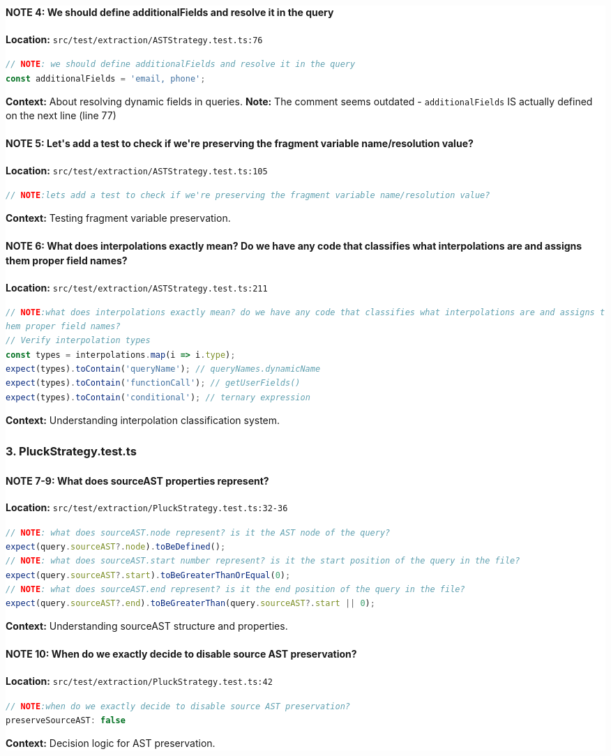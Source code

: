 #### NOTE 4: We should define additionalFields and resolve it in the query
**Location:** `src/test/extraction/ASTStrategy.test.ts:76`
```typescript
// NOTE: we should define additionalFields and resolve it in the query
const additionalFields = 'email, phone';
```
**Context:** About resolving dynamic fields in queries.
**Note:** The comment seems outdated - `additionalFields` IS actually defined on the next line (line 77)

#### NOTE 5: Let's add a test to check if we're preserving the fragment variable name/resolution value?
**Location:** `src/test/extraction/ASTStrategy.test.ts:105`
```typescript
// NOTE:lets add a test to check if we're preserving the fragment variable name/resolution value?
```
**Context:** Testing fragment variable preservation.

#### NOTE 6: What does interpolations exactly mean? Do we have any code that classifies what interpolations are and assigns them proper field names?
**Location:** `src/test/extraction/ASTStrategy.test.ts:211`
```typescript
// NOTE:what does interpolations exactly mean? do we have any code that classifies what interpolations are and assigns them proper field names?
// Verify interpolation types
const types = interpolations.map(i => i.type);
expect(types).toContain('queryName'); // queryNames.dynamicName
expect(types).toContain('functionCall'); // getUserFields()
expect(types).toContain('conditional'); // ternary expression
```
**Context:** Understanding interpolation classification system.

### 3. PluckStrategy.test.ts

#### NOTE 7-9: What does sourceAST properties represent?
**Location:** `src/test/extraction/PluckStrategy.test.ts:32-36`
```typescript
// NOTE: what does sourceAST.node represent? is it the AST node of the query?
expect(query.sourceAST?.node).toBeDefined();
// NOTE: what does sourceAST.start number represent? is it the start position of the query in the file?
expect(query.sourceAST?.start).toBeGreaterThanOrEqual(0);
// NOTE: what does sourceAST.end represent? is it the end position of the query in the file?
expect(query.sourceAST?.end).toBeGreaterThan(query.sourceAST?.start || 0);
```
**Context:** Understanding sourceAST structure and properties.

#### NOTE 10: When do we exactly decide to disable source AST preservation?
**Location:** `src/test/extraction/PluckStrategy.test.ts:42`
```typescript
// NOTE:when do we exactly decide to disable source AST preservation?
preserveSourceAST: false
```
**Context:** Decision logic for AST preservation.
